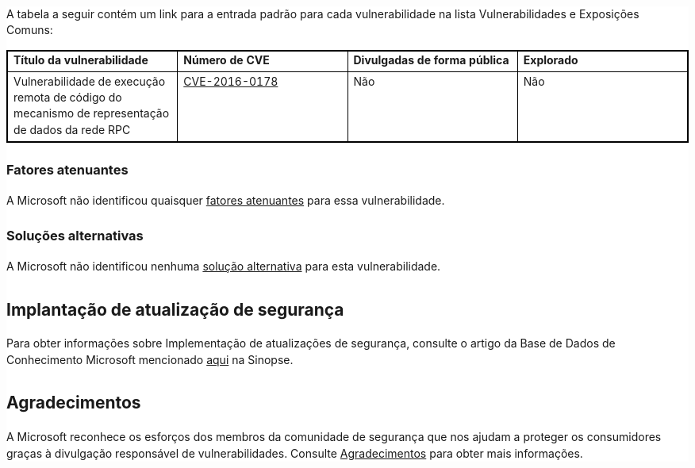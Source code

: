 A tabela a seguir contém um link para a entrada padrão para cada vulnerabilidade na lista Vulnerabilidades e Exposições Comuns:

 
<table style="border:1px solid black;">
<colgroup>
<col width="25%" />
<col width="25%" />
<col width="25%" />
<col width="25%" />
</colgroup>
<tbody>
<tr class="odd">
<td style="border:1px solid black;"><strong>Título da vulnerabilidade</strong></td>
<td style="border:1px solid black;"><strong>Número de CVE</strong></td>
<td style="border:1px solid black;"><strong>Divulgadas de forma pública</strong></td>
<td style="border:1px solid black;"><strong>Explorado</strong></td>
</tr>
<tr class="even">
<td style="border:1px solid black;">Vulnerabilidade de execução remota de código do mecanismo de representação de dados da rede RPC</td>
<td style="border:1px solid black;"><a href="http://www.cve.mitre.org/cgi-bin/cvename.cgi?name=cve-2016-0178">CVE-2016-0178</a></td>
<td style="border:1px solid black;">Não</td>
<td style="border:1px solid black;">Não</td>
</tr>
</tbody>
</table>
  
### Fatores atenuantes
  
A Microsoft não identificou quaisquer [fatores atenuantes](https://technet.microsoft.com/pt-br/library/security/dn848375.aspx) para essa vulnerabilidade.
  
### Soluções alternativas
  
A Microsoft não identificou nenhuma [solução alternativa](https://technet.microsoft.com/pt-br/library/security/dn848375.aspx) para esta vulnerabilidade. 
  
Implantação de atualização de segurança  
---------------------------------------
  
<span id="sectionToggle4"></span>
Para obter informações sobre Implementação de atualizações de segurança, consulte o artigo da Base de Dados de Conhecimento Microsoft mencionado [aqui](#kbarticle) na Sinopse.
  
Agradecimentos  
--------------
  
<span id="sectionToggle5"></span>
A Microsoft reconhece os esforços dos membros da comunidade de segurança que nos ajudam a proteger os consumidores graças à divulgação responsável de vulnerabilidades. Consulte [Agradecimentos](https://technet.microsoft.com/pt-br/library/security/mt674627.aspx) para obter mais informações.
  